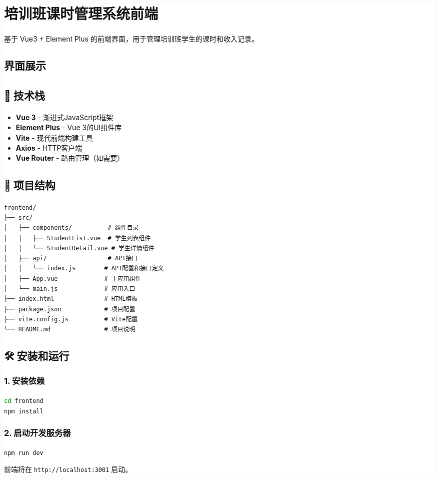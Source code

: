 # 培训班课时管理系统前端

基于 Vue3 + Element Plus 的前端界面，用于管理培训班学生的课时和收入记录。


## 界面展示


[](./png/7b0ae6df179e5d35440849f4ea19a23.png)

## 🚀 技术栈

- **Vue 3** - 渐进式JavaScript框架
- **Element Plus** - Vue 3的UI组件库
- **Vite** - 现代前端构建工具
- **Axios** - HTTP客户端
- **Vue Router** - 路由管理（如需要）

## 📁 项目结构

```
frontend/
├── src/
│   ├── components/          # 组件目录
│   │   ├── StudentList.vue  # 学生列表组件
│   │   └── StudentDetail.vue # 学生详情组件
│   ├── api/                 # API接口
│   │   └── index.js        # API配置和接口定义
│   ├── App.vue             # 主应用组件
│   └── main.js             # 应用入口
├── index.html              # HTML模板
├── package.json            # 项目配置
├── vite.config.js          # Vite配置
└── README.md               # 项目说明
```

## 🛠️ 安装和运行

### 1. 安装依赖

```bash
cd frontend
npm install
```

### 2. 启动开发服务器

```bash
npm run dev
```

前端将在 `http://localhost:3001` 启动。
